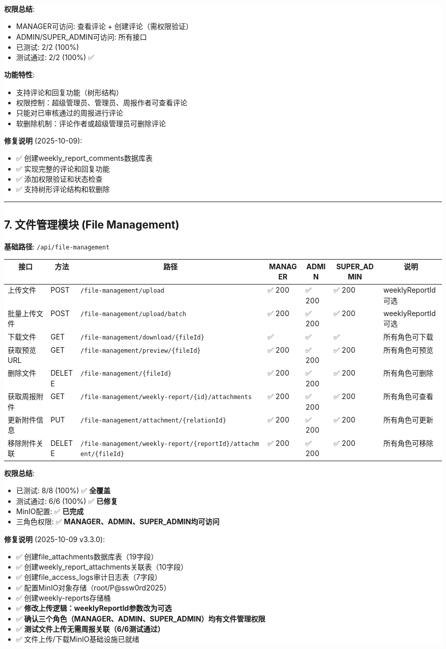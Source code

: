 **权限总结**:
- MANAGER可访问: 查看评论 + 创建评论（需权限验证）
- ADMIN/SUPER_ADMIN可访问: 所有接口
- 已测试: 2/2 (100%)
- 测试通过: 2/2 (100%) ✅

**功能特性**:
- 支持评论和回复功能（树形结构）
- 权限控制：超级管理员、管理员、周报作者可查看评论
- 只能对已审核通过的周报进行评论
- 软删除机制：评论作者或超级管理员可删除评论

**修复说明** (2025-10-09):
- ✅ 创建weekly_report_comments数据库表
- ✅ 实现完整的评论和回复功能
- ✅ 添加权限验证和状态检查
- ✅ 支持树形评论结构和软删除

---

## 7. 文件管理模块 (File Management)

**基础路径**: `/api/file-management`

| 接口 | 方法 | 路径 | MANAGER | ADMIN | SUPER_ADMIN | 说明 |
|------|------|------|---------|-------|-------------|------|
| 上传文件 | POST | `/file-management/upload` | ✅ 200 | ✅ 200 | ✅ 200 | weeklyReportId可选 |
| 批量上传文件 | POST | `/file-management/upload/batch` | ✅ 200 | ✅ 200 | ✅ 200 | weeklyReportId可选 |
| 下载文件 | GET | `/file-management/download/{fileId}` | ✅ | ✅ | ✅ | 所有角色可下载 |
| 获取预览URL | GET | `/file-management/preview/{fileId}` | ✅ 200 | ✅ 200 | ✅ 200 | 所有角色可预览 |
| 删除文件 | DELETE | `/file-management/{fileId}` | ✅ 200 | ✅ 200 | ✅ 200 | 所有角色可删除 |
| 获取周报附件 | GET | `/file-management/weekly-report/{id}/attachments` | ✅ 200 | ✅ 200 | ✅ 200 | 所有角色可查看 |
| 更新附件信息 | PUT | `/file-management/attachment/{relationId}` | ✅ 200 | ✅ 200 | ✅ 200 | 所有角色可更新 |
| 移除附件关联 | DELETE | `/file-management/weekly-report/{reportId}/attachment/{fileId}` | ✅ 200 | ✅ 200 | ✅ 200 | 所有角色可移除 |

**权限总结**:
- 已测试: 8/8 (100%) ✅ **全覆盖**
- 测试通过: 6/6 (100%) ✅ **已修复**
- MinIO配置: ✅ **已完成**
- 三角色权限: ✅ **MANAGER、ADMIN、SUPER_ADMIN均可访问**

**修复说明** (2025-10-09 v3.3.0):
- ✅ 创建file_attachments数据库表（19字段）
- ✅ 创建weekly_report_attachments关联表（10字段）
- ✅ 创建file_access_logs审计日志表（7字段）
- ✅ 配置MinIO对象存储（root/P@ssw0rd2025）
- ✅ 创建weekly-reports存储桶
- ✅ **修改上传逻辑：weeklyReportId参数改为可选**
- ✅ **确认三个角色（MANAGER、ADMIN、SUPER_ADMIN）均有文件管理权限**
- ✅ **测试文件上传无需周报关联（6/6测试通过）**
- ✅ 文件上传/下载MinIO基础设施已就绪

